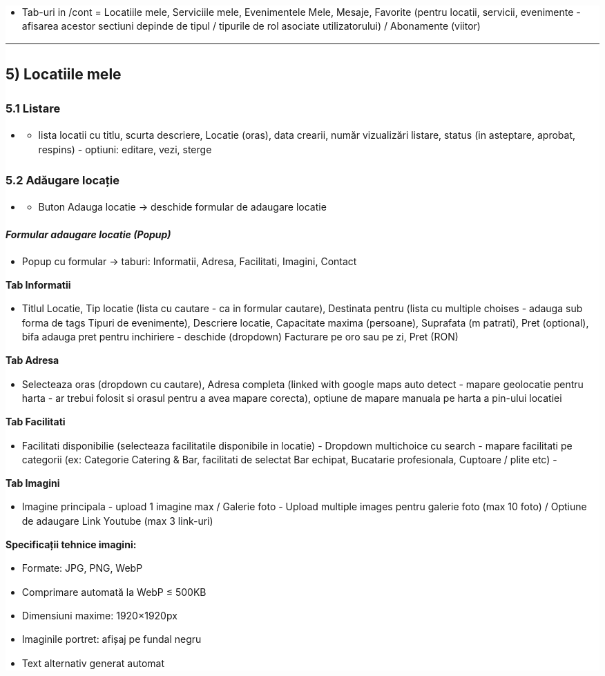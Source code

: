 * Tab-uri in /cont \= Locatiile mele, Serviciile mele, Evenimentele Mele, Mesaje, Favorite (pentru locatii, servicii, evenimente \- afisarea acestor sectiuni depinde de tipul / tipurile de rol asociate utilizatorului) / Abonamente (viitor)

---

## **5\) Locatiile mele**

### **5.1 Listare**

*   
  * lista locatii cu titlu, scurta descriere, Locatie (oras), data crearii, număr vizualizări listare, status (in asteptare, aprobat, respins) \- optiuni: editare, vezi, sterge

### **5.2 Adăugare locație**

*   
  * Buton Adauga locatie \-\> deschide formular de adaugare locatie

#### *Formular adaugare locatie (Popup)*

* Popup cu formular \-\> taburi: Informatii, Adresa, Facilitati, Imagini, Contact

**Tab Informatii**

* Titlul Locatie, Tip locatie (lista cu cautare \- ca in formular cautare), Destinata pentru (lista cu multiple choises \- adauga sub forma de tags Tipuri de evenimente), Descriere locatie, Capacitate maxima (persoane), Suprafata (m patrati), Pret (optional), bifa adauga pret pentru inchiriere \- deschide (dropdown) Facturare pe oro sau pe zi, Pret (RON)

**Tab Adresa**

* Selecteaza oras (dropdown cu cautare), Adresa completa (linked with google maps auto detect \- mapare geolocatie pentru harta \- ar trebui folosit si orasul pentru a avea mapare corecta), optiune de mapare manuala pe harta a pin-ului locatiei

**Tab Facilitati**

* Facilitati disponibilie (selecteaza facilitatile disponibile in locatie) \- Dropdown multichoice cu search \- mapare facilitati pe categorii (ex: Categorie Catering & Bar, facilitati de selectat Bar echipat, Bucatarie profesionala, Cuptoare / plite etc) \-

**Tab Imagini**

* Imagine principala \- upload 1 imagine max / Galerie foto \- Upload multiple images pentru galerie foto (max 10 foto) / Optiune de adaugare Link Youtube (max 3 link-uri)

**Specificații tehnice imagini:**

* Formate: JPG, PNG, WebP

* Comprimare automată la WebP ≤ 500KB

* Dimensiuni maxime: 1920×1920px

* Imaginile portret: afișaj pe fundal negru

* Text alternativ generat automat
